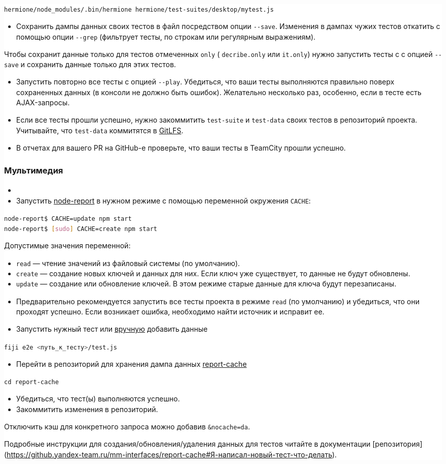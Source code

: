 ```
hermione/node_modules/.bin/hermione hermione/test-suites/desktop/mytest.js
```

- Сохранить дампы данных своих тестов в файл посредством опции `--save`. Изменения в дампах чужих тестов откатить c помощью опции `--grep` (фильтрует тесты, по строкам или регулярным выражениям).

Чтобы сохранит данные только для тестов отмеченных `only` ( `decribe.only` или `it.only`) нужно запустить тесты с
c опцией `--save` и сохранить данные только для этих тестов.

- Запустить повторно все тесты с опцией `--play`. Убедиться, что ваши тесты  выполняются правильно поверх сохраненных данных (в консоли не должно быть ошибок). Желательно несколько раз, особенно, если в тесте есть AJAX-запросы.   

- Если все тесты прошли успешно, нужно закоммитить `test-suite` и `test-data` своих тестов в репозиторий проекта. Учитывайте, что `test-data` коммитятся в [GitLFS]().

- В отчетах для вашего PR на GitHub-е проверьте, что ваши тесты в TeamCity прошли успешно.

<a name="mm-data"></a>
### **Мультимедия**
-
- Запустить [node-report](https://github.yandex-team.ru/mm-interfaces/report) в нужном режиме с помощью переменной окружения `CACHE`:

```bash
node-report$ CACHE=update npm start
node-report$ [sudo] CACHE=create npm start
```
Допустимые значения переменной:
 * `read` — чтение значений из файловый системы (по умолчанию).
 * `create` — создание новых ключей и данных для них. Если ключ уже существует, то данные не будут обновлены.
 * `update` — создание или обновление ключей. В этом режиме старые данные для ключа будут перезаписаны.

- Предварительно рекомендуется запустить все тесты проекта в режиме `read` (по умолчанию) и убедиться, что они проходят успешно. Если возникает ошибка, необходимо найти источник и исправит ее.

-  Запустить нужный тест или [вручную]((https://github.yandex-team.ru/mm-interfaces/report-cache#Ручная-работа-с-данными)) добавить данные

```bash
fiji e2e <путь_к_тесту>/test.js
```
-  Перейти в репозиторий для хранения дампа данных [report-cache](https://github.yandex-team.ru/mm-interfaces/report-cache)

```
cd report-cache
```
- Убедиться, что тест(ы) выполняются успешно.
- Закоммитить изменения в репозиторий.

Отключить кэш для конкретного запроса можно добавив `&nocache=da`.

Подробные инструкции для создания/обновления/удаления данных для тестов читайте в документации [репозитория] (https://github.yandex-team.ru/mm-interfaces/report-cache#Я-написал-новый-тест-что-делать).
